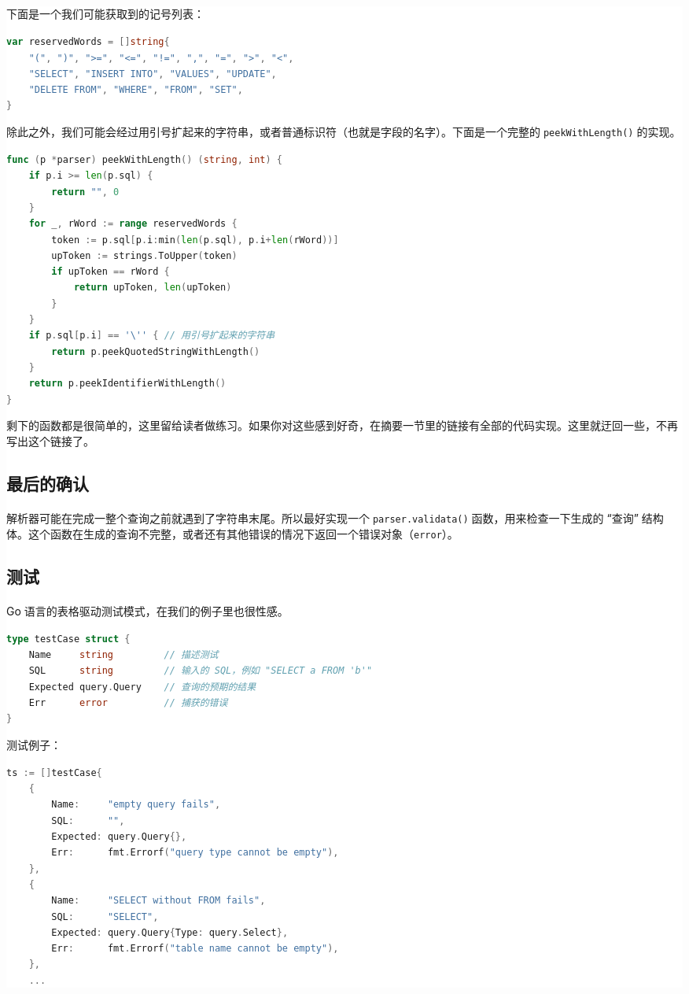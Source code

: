 下面是一个我们可能获取到的记号列表：

```go
var reservedWords = []string{
	"(", ")", ">=", "<=", "!=", ",", "=", ">", "<",
	"SELECT", "INSERT INTO", "VALUES", "UPDATE",
	"DELETE FROM", "WHERE", "FROM", "SET",
}
```

除此之外，我们可能会经过用引号扩起来的字符串，或者普通标识符（也就是字段的名字）。下面是一个完整的 `peekWithLength()` 的实现。

```go
func (p *parser) peekWithLength() (string, int) {
	if p.i >= len(p.sql) {
		return "", 0
	}
	for _, rWord := range reservedWords {
		token := p.sql[p.i:min(len(p.sql), p.i+len(rWord))]
		upToken := strings.ToUpper(token)
		if upToken == rWord {
			return upToken, len(upToken)
		}
	}
	if p.sql[p.i] == '\'' { // 用引号扩起来的字符串
		return p.peekQuotedStringWithLength()
	}
	return p.peekIdentifierWithLength()
}
```

剩下的函数都是很简单的，这里留给读者做练习。如果你对这些感到好奇，在摘要一节里的链接有全部的代码实现。这里就迂回一些，不再写出这个链接了。

## 最后的确认

解析器可能在完成一整个查询之前就遇到了字符串末尾。所以最好实现一个 `parser.validata()` 函数，用来检查一下生成的 “查询” 结构体。这个函数在生成的查询不完整，或者还有其他错误的情况下返回一个错误对象（`error`）。

## 测试

Go 语言的表格驱动测试模式，在我们的例子里也很性感。

```go
type testCase struct {
	Name     string         // 描述测试
	SQL      string         // 输入的 SQL，例如 "SELECT a FROM 'b'"
	Expected query.Query    // 查询的预期的结果
	Err      error          // 捕获的错误
}
```

测试例子：

```go
ts := []testCase{
	{
		Name:     "empty query fails",
		SQL:      "",
		Expected: query.Query{},
		Err:      fmt.Errorf("query type cannot be empty"),
	},
	{
		Name:     "SELECT without FROM fails",
		SQL:      "SELECT",
		Expected: query.Query{Type: query.Select},
		Err:      fmt.Errorf("table name cannot be empty"),
	},
	...
```